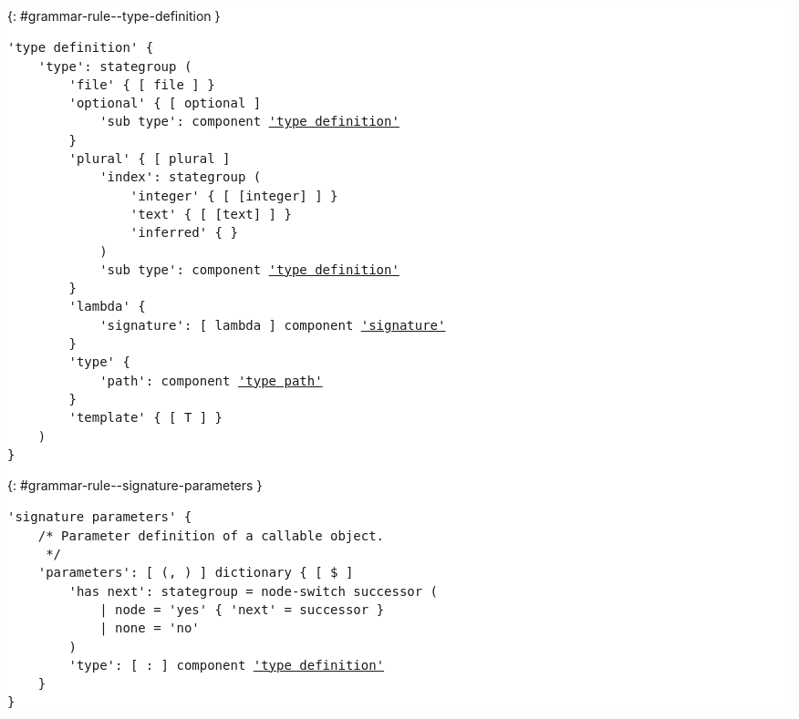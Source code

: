 {: #grammar-rule--type-definition }
<div class="language-js highlighter-rouge">
<div class="highlight">
<pre class="highlight language-js code-custom">
'<span class="token string">type definition</span>' {
	'<span class="token string">type</span>': stategroup (
		'<span class="token string">file</span>' { [ <span class="token operator">file</span> ] }
		'<span class="token string">optional</span>' { [ <span class="token operator">optional</span> ]
			'<span class="token string">sub type</span>': component <a href="#grammar-rule--type-definition">'type definition'</a>
		}
		'<span class="token string">plural</span>' { [ <span class="token operator">plural</span> ]
			'<span class="token string">index</span>': stategroup (
				'<span class="token string">integer</span>' { [ <span class="token operator">[integer]</span> ] }
				'<span class="token string">text</span>' { [ <span class="token operator">[text]</span> ] }
				'<span class="token string">inferred</span>' { }
			)
			'<span class="token string">sub type</span>': component <a href="#grammar-rule--type-definition">'type definition'</a>
		}
		'<span class="token string">lambda</span>' {
			'<span class="token string">signature</span>': [ <span class="token operator">lambda</span> ] component <a href="#grammar-rule--signature">'signature'</a>
		}
		'<span class="token string">type</span>' {
			'<span class="token string">path</span>': component <a href="#grammar-rule--type-path">'type path'</a>
		}
		'<span class="token string">template</span>' { [ <span class="token operator">T</span> ] }
	)
}
</pre>
</div>
</div>

{: #grammar-rule--signature-parameters }
<div class="language-js highlighter-rouge">
<div class="highlight">
<pre class="highlight language-js code-custom">
'<span class="token string">signature parameters</span>' {
	/* Parameter definition of a callable object.
	 */
	'<span class="token string">parameters</span>': [ <span class="token operator">(</span>, <span class="token operator">)</span> ] dictionary { [ <span class="token operator">$</span> ]
		'<span class="token string">has next</span>': stategroup = node-switch successor (
			| node = '<span class="token string">yes</span>' { '<span class="token string">next</span>' = successor }
			| none = '<span class="token string">no</span>'
		)
		'<span class="token string">type</span>': [ <span class="token operator">:</span> ] component <a href="#grammar-rule--type-definition">'type definition'</a>
	}
}
</pre>
</div>
</div>
